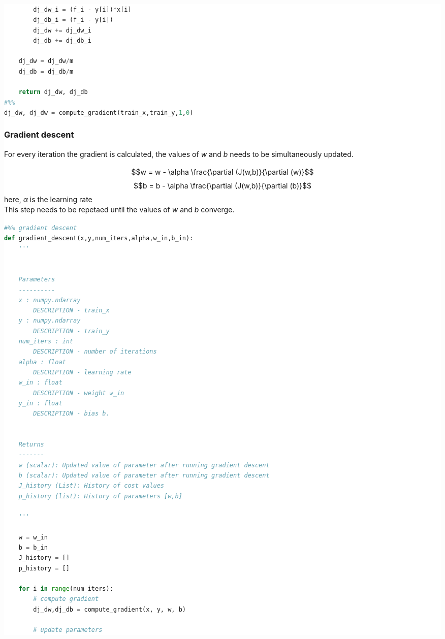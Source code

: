 ```python
        dj_dw_i = (f_i - y[i])*x[i]
        dj_db_i = (f_i - y[i])
        dj_dw += dj_dw_i
        dj_db += dj_db_i
        
    dj_dw = dj_dw/m
    dj_db = dj_db/m
    
    return dj_dw, dj_db
#%%
dj_dw, dj_dw = compute_gradient(train_x,train_y,1,0)
```

### Gradient descent
For every iteration the gradient is calculated, the values of $w$ and $b$ needs to be simultaneously updated.

$$w = w - \alpha \frac{\partial (J(w,b)}{\partial (w)}$$
$$b = b - \alpha \frac{\partial (J(w,b)}{\partial (b)}$$
here, $\alpha$ is the learning rate  
This step needs to be repetaed until the values of $w$ and $b$ converge.


```python
#%% gradient descent
def gradient_descent(x,y,num_iters,alpha,w_in,b_in):
    '''
    

    Parameters
    ----------
    x : numpy.ndarray
        DESCRIPTION - train_x
    y : numpy.ndarray
        DESCRIPTION - train_y
    num_iters : int
        DESCRIPTION - number of iterations
    alpha : float
        DESCRIPTION - learning rate
    w_in : float
        DESCRIPTION - weight w_in
    y_in : float
        DESCRIPTION - bias b.


    Returns
    -------
    w (scalar): Updated value of parameter after running gradient descent
    b (scalar): Updated value of parameter after running gradient descent
    J_history (List): History of cost values
    p_history (list): History of parameters [w,b]

    '''
    
    w = w_in
    b = b_in
    J_history = []
    p_history = []
    
    for i in range(num_iters):
        # compute gradient
        dj_dw,dj_db = compute_gradient(x, y, w, b)
        
        # update parameters
```